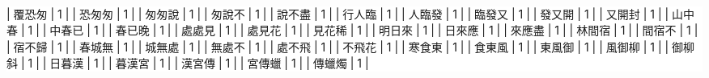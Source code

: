 | 覆恐匆 | 1 |
| 恐匆匆 | 1 |
| 匆匆說 | 1 |
| 匆說不 | 1 |
| 說不盡 | 1 |
| 行人臨 | 1 |
| 人臨發 | 1 |
| 臨發又 | 1 |
| 發又開 | 1 |
| 又開封 | 1 |
| 山中春 | 1 |
| 中春已 | 1 |
| 春已晚 | 1 |
| 處處見 | 1 |
| 處見花 | 1 |
| 見花稀 | 1 |
| 明日來 | 1 |
| 日來應 | 1 |
| 來應盡 | 1 |
| 林間宿 | 1 |
| 間宿不 | 1 |
| 宿不歸 | 1 |
| 春城無 | 1 |
| 城無處 | 1 |
| 無處不 | 1 |
| 處不飛 | 1 |
| 不飛花 | 1 |
| 寒食東 | 1 |
| 食東風 | 1 |
| 東風御 | 1 |
| 風御柳 | 1 |
| 御柳斜 | 1 |
| 日暮漢 | 1 |
| 暮漢宮 | 1 |
| 漢宮傳 | 1 |
| 宮傳蠟 | 1 |
| 傳蠟燭 | 1 |